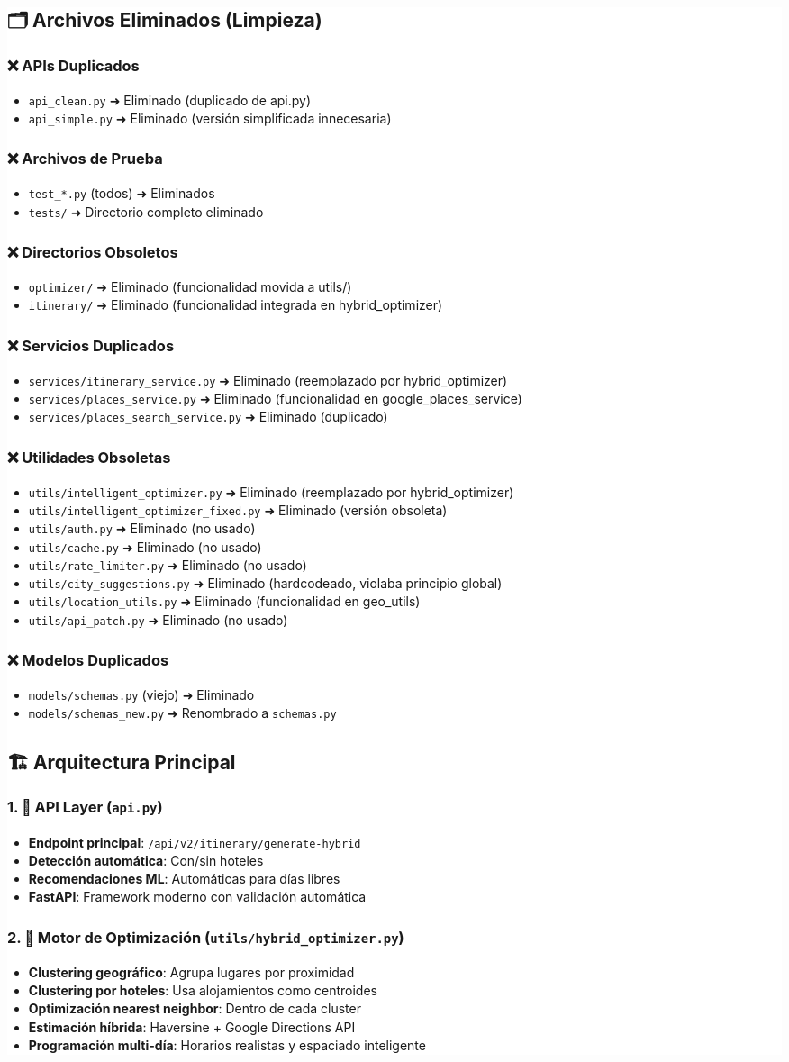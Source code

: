 ```
```

## 🗂️ Archivos Eliminados (Limpieza)

### ❌ APIs Duplicados
- `api_clean.py` ➜ Eliminado (duplicado de api.py)
- `api_simple.py` ➜ Eliminado (versión simplificada innecesaria)

### ❌ Archivos de Prueba
- `test_*.py` (todos) ➜ Eliminados
- `tests/` ➜ Directorio completo eliminado

### ❌ Directorios Obsoletos
- `optimizer/` ➜ Eliminado (funcionalidad movida a utils/)
- `itinerary/` ➜ Eliminado (funcionalidad integrada en hybrid_optimizer)

### ❌ Servicios Duplicados
- `services/itinerary_service.py` ➜ Eliminado (reemplazado por hybrid_optimizer)
- `services/places_service.py` ➜ Eliminado (funcionalidad en google_places_service)
- `services/places_search_service.py` ➜ Eliminado (duplicado)

### ❌ Utilidades Obsoletas
- `utils/intelligent_optimizer.py` ➜ Eliminado (reemplazado por hybrid_optimizer)
- `utils/intelligent_optimizer_fixed.py` ➜ Eliminado (versión obsoleta)
- `utils/auth.py` ➜ Eliminado (no usado)
- `utils/cache.py` ➜ Eliminado (no usado)
- `utils/rate_limiter.py` ➜ Eliminado (no usado)
- `utils/city_suggestions.py` ➜ Eliminado (hardcodeado, violaba principio global)
- `utils/location_utils.py` ➜ Eliminado (funcionalidad en geo_utils)
- `utils/api_patch.py` ➜ Eliminado (no usado)

### ❌ Modelos Duplicados
- `models/schemas.py` (viejo) ➜ Eliminado
- `models/schemas_new.py` ➜ Renombrado a `schemas.py`

## 🏗️ Arquitectura Principal

### 1. 🚪 API Layer (`api.py`)
- **Endpoint principal**: `/api/v2/itinerary/generate-hybrid`
- **Detección automática**: Con/sin hoteles
- **Recomendaciones ML**: Automáticas para días libres
- **FastAPI**: Framework moderno con validación automática

### 2. 🧠 Motor de Optimización (`utils/hybrid_optimizer.py`)
- **Clustering geográfico**: Agrupa lugares por proximidad
- **Clustering por hoteles**: Usa alojamientos como centroides
- **Optimización nearest neighbor**: Dentro de cada cluster
- **Estimación híbrida**: Haversine + Google Directions API
- **Programación multi-día**: Horarios realistas y espaciado inteligente
